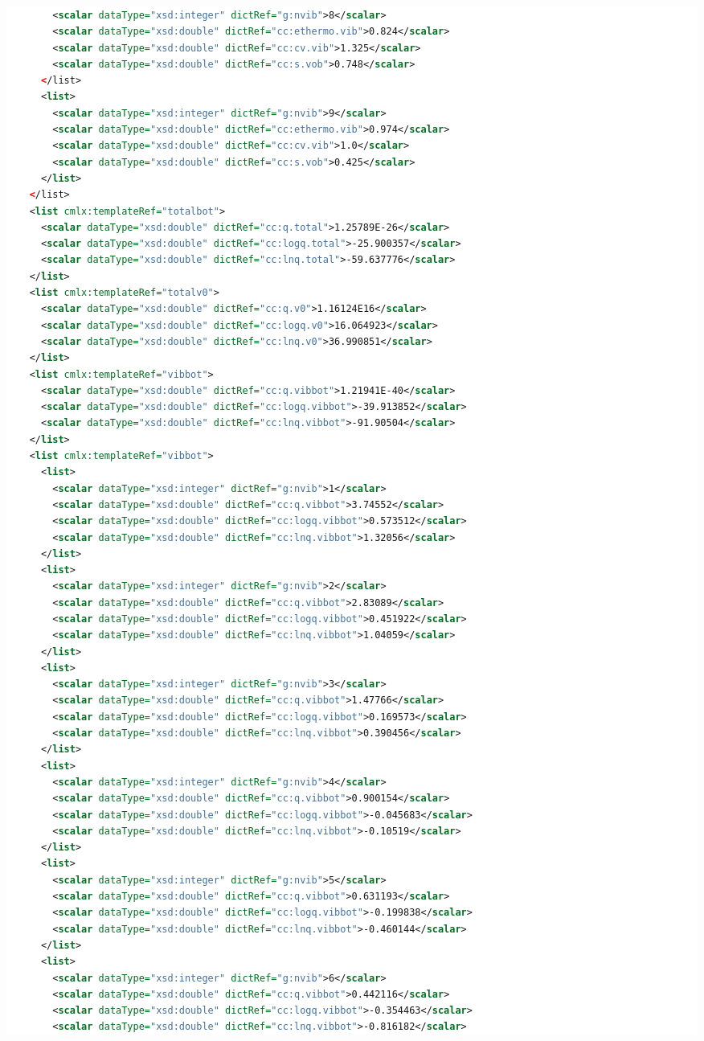 ```xml
        <scalar dataType="xsd:integer" dictRef="g:nvib">8</scalar>
        <scalar dataType="xsd:double" dictRef="cc:ethermo.vib">0.824</scalar>
        <scalar dataType="xsd:double" dictRef="cc:cv.vib">1.325</scalar>
        <scalar dataType="xsd:double" dictRef="cc:s.vob">0.748</scalar>
      </list>
      <list>
        <scalar dataType="xsd:integer" dictRef="g:nvib">9</scalar>
        <scalar dataType="xsd:double" dictRef="cc:ethermo.vib">0.974</scalar>
        <scalar dataType="xsd:double" dictRef="cc:cv.vib">1.0</scalar>
        <scalar dataType="xsd:double" dictRef="cc:s.vob">0.425</scalar>
      </list>
    </list>
    <list cmlx:templateRef="totalbot">
      <scalar dataType="xsd:double" dictRef="cc:q.total">1.25789E-26</scalar>
      <scalar dataType="xsd:double" dictRef="cc:logq.total">-25.900357</scalar>
      <scalar dataType="xsd:double" dictRef="cc:lnq.total">-59.637776</scalar>
    </list>
    <list cmlx:templateRef="totalv0">
      <scalar dataType="xsd:double" dictRef="cc:q.v0">1.16124E16</scalar>
      <scalar dataType="xsd:double" dictRef="cc:logq.v0">16.064923</scalar>
      <scalar dataType="xsd:double" dictRef="cc:lnq.v0">36.990851</scalar>
    </list>
    <list cmlx:templateRef="vibbot">
      <scalar dataType="xsd:double" dictRef="cc:q.vibbot">1.21941E-40</scalar>
      <scalar dataType="xsd:double" dictRef="cc:logq.vibbot">-39.913852</scalar>
      <scalar dataType="xsd:double" dictRef="cc:lnq.vibbot">-91.90504</scalar>
    </list>
    <list cmlx:templateRef="vibbot">
      <list>
        <scalar dataType="xsd:integer" dictRef="g:nvib">1</scalar>
        <scalar dataType="xsd:double" dictRef="cc:q.vibbot">3.74552</scalar>
        <scalar dataType="xsd:double" dictRef="cc:logq.vibbot">0.573512</scalar>
        <scalar dataType="xsd:double" dictRef="cc:lnq.vibbot">1.32056</scalar>
      </list>
      <list>
        <scalar dataType="xsd:integer" dictRef="g:nvib">2</scalar>
        <scalar dataType="xsd:double" dictRef="cc:q.vibbot">2.83089</scalar>
        <scalar dataType="xsd:double" dictRef="cc:logq.vibbot">0.451922</scalar>
        <scalar dataType="xsd:double" dictRef="cc:lnq.vibbot">1.04059</scalar>
      </list>
      <list>
        <scalar dataType="xsd:integer" dictRef="g:nvib">3</scalar>
        <scalar dataType="xsd:double" dictRef="cc:q.vibbot">1.47766</scalar>
        <scalar dataType="xsd:double" dictRef="cc:logq.vibbot">0.169573</scalar>
        <scalar dataType="xsd:double" dictRef="cc:lnq.vibbot">0.390456</scalar>
      </list>
      <list>
        <scalar dataType="xsd:integer" dictRef="g:nvib">4</scalar>
        <scalar dataType="xsd:double" dictRef="cc:q.vibbot">0.900154</scalar>
        <scalar dataType="xsd:double" dictRef="cc:logq.vibbot">-0.045683</scalar>
        <scalar dataType="xsd:double" dictRef="cc:lnq.vibbot">-0.10519</scalar>
      </list>
      <list>
        <scalar dataType="xsd:integer" dictRef="g:nvib">5</scalar>
        <scalar dataType="xsd:double" dictRef="cc:q.vibbot">0.631193</scalar>
        <scalar dataType="xsd:double" dictRef="cc:logq.vibbot">-0.199838</scalar>
        <scalar dataType="xsd:double" dictRef="cc:lnq.vibbot">-0.460144</scalar>
      </list>
      <list>
        <scalar dataType="xsd:integer" dictRef="g:nvib">6</scalar>
        <scalar dataType="xsd:double" dictRef="cc:q.vibbot">0.442116</scalar>
        <scalar dataType="xsd:double" dictRef="cc:logq.vibbot">-0.354463</scalar>
        <scalar dataType="xsd:double" dictRef="cc:lnq.vibbot">-0.816182</scalar>
```
